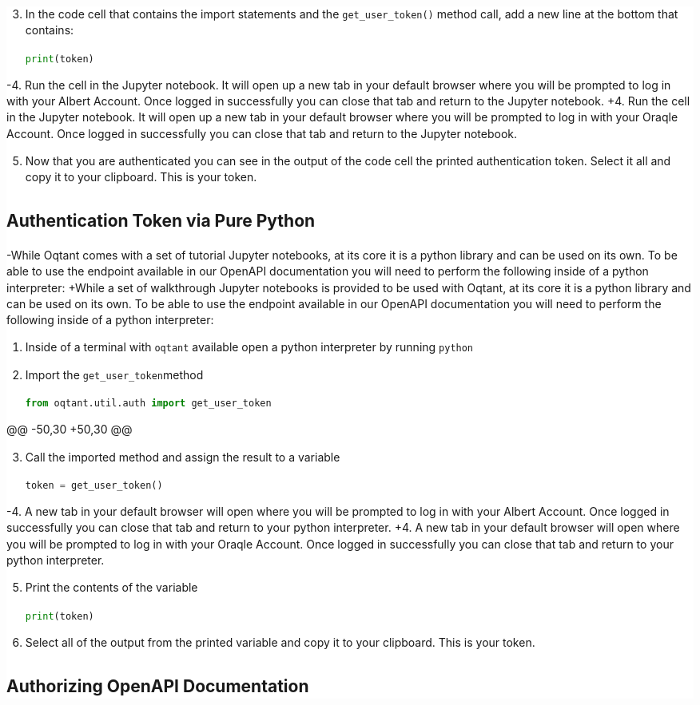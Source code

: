  3. In the code cell that contains the import statements and the `get_user_token()` method call, add a new line at the bottom that contains:
 
    ```python
    print(token)
    ```
 
-4. Run the cell in the Jupyter notebook. It will open up a new tab in your default browser where you will be prompted to log in with your Albert Account. Once logged in successfully you can close that tab and return to the Jupyter notebook.
+4. Run the cell in the Jupyter notebook. It will open up a new tab in your default browser where you will be prompted to log in with your Oraqle Account. Once logged in successfully you can close that tab and return to the Jupyter notebook.
 
 5. Now that you are authenticated you can see in the output of the code cell the printed authentication token. Select it all and copy it to your clipboard. This is your token.
 
 ## Authentication Token via Pure Python
 
-While Oqtant comes with a set of tutorial Jupyter notebooks, at its core it is a python library and can be used on its own. To be able to use the endpoint available in our OpenAPI documentation you will need to perform the following inside of a python interpreter:
+While a set of walkthrough Jupyter notebooks is provided to be used with Oqtant, at its core it is a python library and can be used on its own. To be able to use the endpoint available in our OpenAPI documentation you will need to perform the following inside of a python interpreter:
 
 1. Inside of a terminal with `oqtant` available open a python interpreter by running `python`
 
 2. Import the `get_user_token`method
 
    ```python
    from oqtant.util.auth import get_user_token
@@ -50,30 +50,30 @@
 
 3. Call the imported method and assign the result to a variable
 
    ```python
    token = get_user_token()
    ```
 
-4. A new tab in your default browser will open where you will be prompted to log in with your Albert Account. Once logged in successfully you can close that tab and return to your python interpreter.
+4. A new tab in your default browser will open where you will be prompted to log in with your Oraqle Account. Once logged in successfully you can close that tab and return to your python interpreter.
 
 5. Print the contents of the variable
 
    ```python
    print(token)
    ```
 
 6. Select all of the output from the printed variable and copy it to your clipboard. This is your token.
 
 ## Authorizing OpenAPI Documentation
 